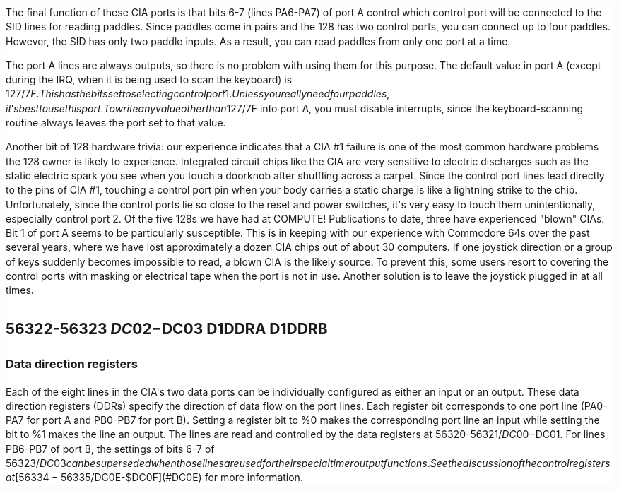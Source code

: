 The final function of these CIA ports is that bits 6-7 (lines
PA6-PA7) of port A control which control port will be connected to
the SID lines for reading paddles. Since paddles
come in pairs and the 128 has two control ports, you can connect up
to four paddles. However, the SID has only two paddle inputs. As a
result, you can read paddles from only one
port at a time. 

The port A lines are always outputs, so there is
no problem with using them for this purpose. The default
value in port A (except during the IRQ, when it is being used
to scan the keyboard) is 127/$7F. This has the bits set to %01,
selecting control port 1. Unless you really need four paddles,
it's best to use this port. To write any value other than
127/$7F into port A, you must disable interrupts, since the
keyboard-scanning routine always leaves the port set to that
value.

Another bit of 128 hardware trivia: our experience
indicates that a CIA #1 failure is one of the most common
hardware problems the 128 owner is likely to experience. Integrated
circuit chips like the CIA are very sensitive to electric
discharges such as the static electric spark you see when you
touch a doorknob after shuffling across a carpet. Since the
control port lines lead directly to the pins of CIA #1, touching
a control port pin when your body carries a static charge is
like a lightning strike to the chip. Unfortunately, since the
control ports lie so close to the reset and power switches, it's
very easy to touch them unintentionally, especially control
port 2. Of the five 128s we have had at COMPUTE! Publications to date,
three have experienced "blown" CIAs. Bit 1 of
port A seems to be particularly susceptible. This is in keeping
with our experience with Commodore 64s over the past several years,
where we have lost approximately a dozen CIA
chips out of about 30 computers. If one joystick direction or a
group of keys suddenly becomes impossible to read, a blown
CIA is the likely source. To prevent this, some users resort to
covering the control ports with masking or electrical tape
when the port is not in use. Another solution is to leave the
joystick plugged in at all times.

## 56322-56323 $DC02-$DC03 D1DDRA D1DDRB <a name="DC02"></a><a name="DC03"></a>

### Data direction registers

Each of the eight lines in the CIA's two data ports can be
individually configured as either an input or an output. These data
direction registers (DDRs) specify the direction of data flow on
the port lines. Each register bit corresponds to one port line
(PA0-PA7 for port A and PB0-PB7 for port B). Setting a register bit
to %0 makes the corresponding port line an input
while setting the bit to %1 makes the line an output. The lines
are read and controlled by the data registers at
[56320-56321/$DC00-$DC01](#DC00). For lines PB6-PB7 of port B, the settings of
bits 6-7 of 56323/$DC03 can be superseded when those lines
are used for their special timer output functions. See the discussion
of the control registers at [56334-56335/$DC0E-$DC0F](#DC0E)
for more information.
